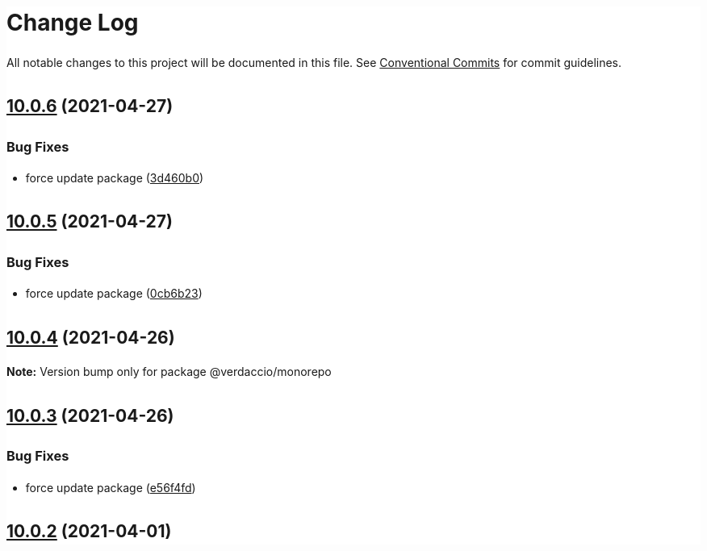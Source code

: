 # Change Log

All notable changes to this project will be documented in this file.
See [Conventional Commits](https://conventionalcommits.org) for commit guidelines.

## [10.0.6](https://github.com/verdaccio/monorepo/compare/v10.0.5...v10.0.6) (2021-04-27)


### Bug Fixes

* force update package ([3d460b0](https://github.com/verdaccio/monorepo/commit/3d460b0a2eed4c53c1342824bbab81f119d09db5))





## [10.0.5](https://github.com/verdaccio/monorepo/compare/v10.0.4...v10.0.5) (2021-04-27)


### Bug Fixes

* force update package ([0cb6b23](https://github.com/verdaccio/monorepo/commit/0cb6b232b691da4af7f76b6bf466e2db87c00a3e))





## [10.0.4](https://github.com/verdaccio/monorepo/compare/v10.0.3...v10.0.4) (2021-04-26)

**Note:** Version bump only for package @verdaccio/monorepo





## [10.0.3](https://github.com/verdaccio/monorepo/compare/v10.0.2...v10.0.3) (2021-04-26)


### Bug Fixes

* force update package ([e56f4fd](https://github.com/verdaccio/monorepo/commit/e56f4fd39c273a5797126775086bdc93fd723afb))





## [10.0.2](https://github.com/verdaccio/monorepo/compare/v10.0.1...v10.0.2) (2021-04-01)

